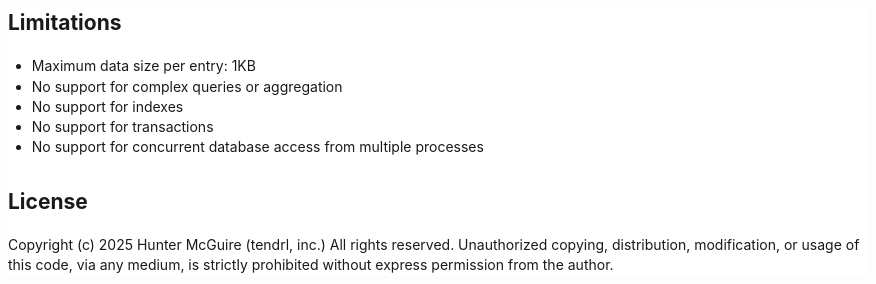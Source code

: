 ## Limitations

- Maximum data size per entry: 1KB
- No support for complex queries or aggregation
- No support for indexes
- No support for transactions
- No support for concurrent database access from multiple processes

## License

Copyright (c) 2025 Hunter McGuire (tendrl, inc.)
All rights reserved. Unauthorized copying, distribution, modification, or usage of this code, via any medium, is strictly prohibited without express permission from the author.
